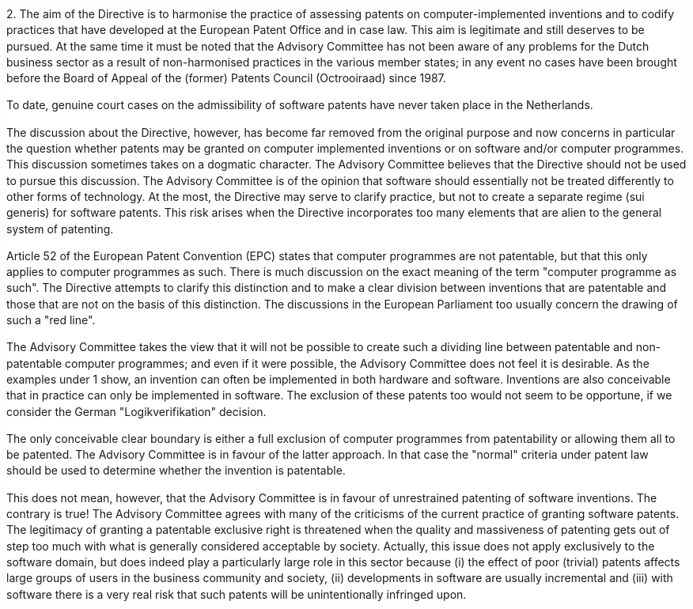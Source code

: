 2\. The aim of the Directive is to harmonise the practice of assessing
patents on computer-implemented inventions and to codify practices that
have developed at the European Patent Office and in case law. This aim
is legitimate and still deserves to be pursued. At the same time it must
be noted that the Advisory Committee has not been aware of any problems
for the Dutch business sector as a result of non-harmonised practices in
the various member states; in any event no cases have been brought
before the Board of Appeal of the (former) Patents Council (Octrooiraad)
since 1987.

To date, genuine court cases on the admissibility of software patents
have never taken place in the Netherlands.

The discussion about the Directive, however, has become far removed from
the original purpose and now concerns in particular the question whether
patents may be granted on computer implemented inventions or on software
and/or computer programmes. This discussion sometimes takes on a
dogmatic character. The Advisory Committee believes that the Directive
should not be used to pursue this discussion. The Advisory Committee is
of the opinion that software should essentially not be treated
differently to other forms of technology. At the most, the Directive may
serve to clarify practice, but not to create a separate regime (sui
generis) for software patents. This risk arises when the Directive
incorporates too many elements that are alien to the general system of
patenting.

Article 52 of the European Patent Convention (EPC) states that computer
programmes are not patentable, but that this only applies to computer
programmes as such. There is much discussion on the exact meaning of the
term \"computer programme as such\". The Directive attempts to clarify
this distinction and to make a clear division between inventions that
are patentable and those that are not on the basis of this distinction.
The discussions in the European Parliament too usually concern the
drawing of such a \"red line\".

The Advisory Committee takes the view that it will not be possible to
create such a dividing line between patentable and non-patentable
computer programmes; and even if it were possible, the Advisory
Committee does not feel it is desirable. As the examples under 1 show,
an invention can often be implemented in both hardware and software.
Inventions are also conceivable that in practice can only be implemented
in software. The exclusion of these patents too would not seem to be
opportune, if we consider the German \"Logikverifikation\" decision.

The only conceivable clear boundary is either a full exclusion of
computer programmes from patentability or allowing them all to be
patented. The Advisory Committee is in favour of the latter approach. In
that case the \"normal\" criteria under patent law should be used to
determine whether the invention is patentable.

This does not mean, however, that the Advisory Committee is in favour of
unrestrained patenting of software inventions. The contrary is true! The
Advisory Committee agrees with many of the criticisms of the current
practice of granting software patents. The legitimacy of granting a
patentable exclusive right is threatened when the quality and
massiveness of patenting gets out of step too much with what is
generally considered acceptable by society. Actually, this issue does
not apply exclusively to the software domain, but does indeed play a
particularly large role in this sector because (i) the effect of poor
(trivial) patents affects large groups of users in the business
community and society, (ii) developments in software are usually
incremental and (iii) with software there is a very real risk that such
patents will be unintentionally infringed upon.
